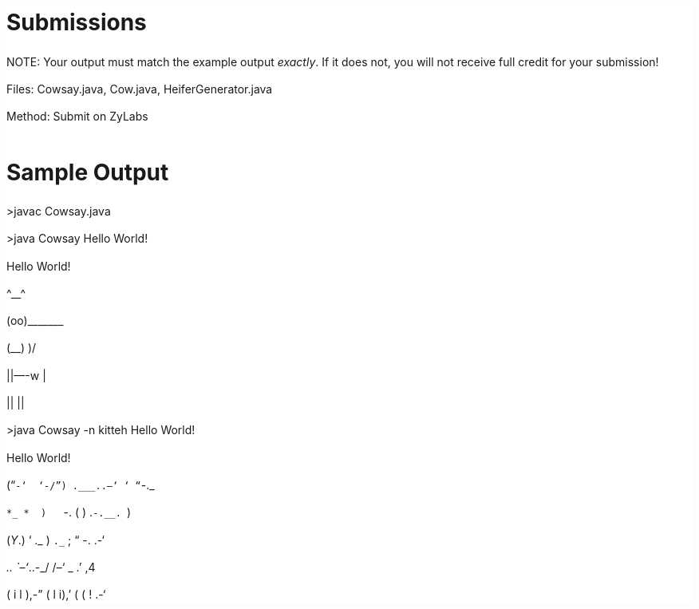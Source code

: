 


<h1>Submissions</h1>

NOTE: Your output must match the example output *exactly*. If it does not, you will not receive full credit for your submission!




Files:               Cowsay.java, Cow.java, HeiferGenerator.java

Method: Submit on ZyLabs

<h1>Sample Output</h1>




&gt;javac Cowsay.java

&gt;java Cowsay Hello World!




Hello World!







^__^

(oo)_______

(__)       )/

||—-w |

||     ||




&gt;java Cowsay -n kitteh Hello World!




Hello World!







(“`-‘  ‘-/”) .___..–‘ ‘ “`-._

` *_ *  )    `-.   (      ) .`-.__. `)

(_Y_.) ‘ ._   )   `._` ;  “ -. .-‘

_.. `–‘_..-_/   /–‘ _ .’ ,4

( i l ),-”  ( l i),’  ( ( ! .-‘



